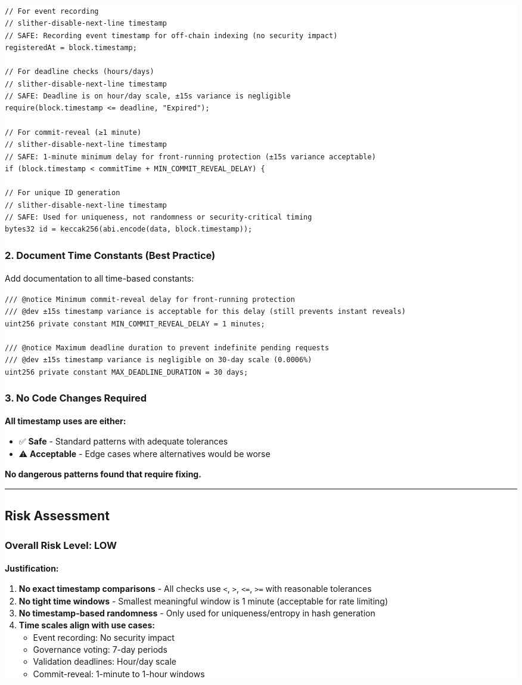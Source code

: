 ```solidity
// For event recording
// slither-disable-next-line timestamp
// SAFE: Recording event timestamp for off-chain indexing (no security impact)
registeredAt = block.timestamp;

// For deadline checks (hours/days)
// slither-disable-next-line timestamp
// SAFE: Deadline is on hour/day scale, ±15s variance is negligible
require(block.timestamp <= deadline, "Expired");

// For commit-reveal (≥1 minute)
// slither-disable-next-line timestamp
// SAFE: 1-minute minimum delay for front-running protection (±15s variance acceptable)
if (block.timestamp < commitTime + MIN_COMMIT_REVEAL_DELAY) {

// For unique ID generation
// slither-disable-next-line timestamp
// SAFE: Used for uniqueness, not randomness or security-critical timing
bytes32 id = keccak256(abi.encode(data, block.timestamp));
```

### 2. Document Time Constants (Best Practice)

Add documentation to all time-based constants:

```solidity
/// @notice Minimum commit-reveal delay for front-running protection
/// @dev ±15s timestamp variance is acceptable for this delay (still prevents instant reveals)
uint256 private constant MIN_COMMIT_REVEAL_DELAY = 1 minutes;

/// @notice Maximum deadline duration to prevent indefinite pending requests
/// @dev ±15s timestamp variance is negligible on 30-day scale (0.0006%)
uint256 private constant MAX_DEADLINE_DURATION = 30 days;
```

### 3. No Code Changes Required

**All timestamp uses are either:**
- ✅ **Safe** - Standard patterns with adequate tolerances
- ⚠️ **Acceptable** - Edge cases where alternatives would be worse

**No dangerous patterns found that require fixing.**

---

## Risk Assessment

### Overall Risk Level: **LOW**

**Justification:**
1. **No exact timestamp comparisons** - All checks use `<`, `>`, `<=`, `>=` with reasonable tolerances
2. **No tight time windows** - Smallest meaningful window is 1 minute (acceptable for rate limiting)
3. **No timestamp-based randomness** - Only used for uniqueness/entropy in hash generation
4. **Time scales align with use cases:**
   - Event recording: No security impact
   - Governance voting: 7-day periods
   - Validation deadlines: Hour/day scale
   - Commit-reveal: 1-minute to 1-hour windows
